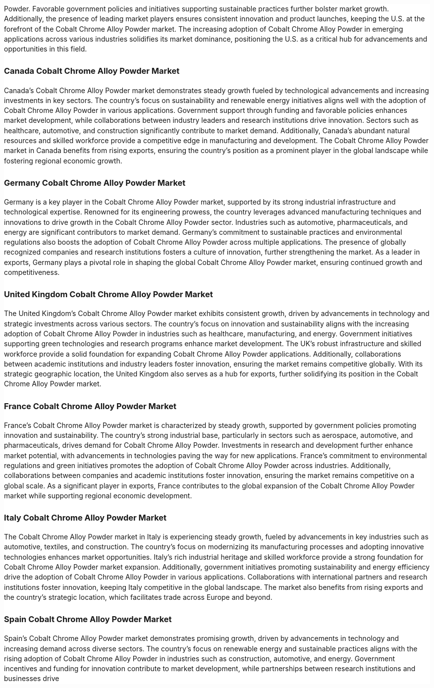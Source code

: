 Powder. Favorable government policies and initiatives supporting sustainable practices further bolster market growth. Additionally, the presence of leading market players ensures consistent innovation and product launches, keeping the U.S. at the forefront of the Cobalt Chrome Alloy Powder market. The increasing adoption of Cobalt Chrome Alloy Powder in emerging applications across various industries solidifies its market dominance, positioning the U.S. as a critical hub for advancements and opportunities in this field.</p><h3>Canada Cobalt Chrome Alloy Powder Market</h3><p>Canada&rsquo;s Cobalt Chrome Alloy Powder market demonstrates steady growth fueled by technological advancements and increasing investments in key sectors. The country&rsquo;s focus on sustainability and renewable energy initiatives aligns well with the adoption of Cobalt Chrome Alloy Powder in various applications. Government support through funding and favorable policies enhances market development, while collaborations between industry leaders and research institutions drive innovation. Sectors such as healthcare, automotive, and construction significantly contribute to market demand. Additionally, Canada&rsquo;s abundant natural resources and skilled workforce provide a competitive edge in manufacturing and development. The Cobalt Chrome Alloy Powder market in Canada benefits from rising exports, ensuring the country&rsquo;s position as a prominent player in the global landscape while fostering regional economic growth.</p><h3>Germany Cobalt Chrome Alloy Powder Market</h3><p>Germany is a key player in the Cobalt Chrome Alloy Powder market, supported by its strong industrial infrastructure and technological expertise. Renowned for its engineering prowess, the country leverages advanced manufacturing techniques and innovations to drive growth in the Cobalt Chrome Alloy Powder sector. Industries such as automotive, pharmaceuticals, and energy are significant contributors to market demand. Germany&rsquo;s commitment to sustainable practices and environmental regulations also boosts the adoption of Cobalt Chrome Alloy Powder across multiple applications. The presence of globally recognized companies and research institutions fosters a culture of innovation, further strengthening the market. As a leader in exports, Germany plays a pivotal role in shaping the global Cobalt Chrome Alloy Powder market, ensuring continued growth and competitiveness.</p><h3>United Kingdom Cobalt Chrome Alloy Powder Market</h3><p>The United Kingdom&rsquo;s Cobalt Chrome Alloy Powder market exhibits consistent growth, driven by advancements in technology and strategic investments across various sectors. The country&rsquo;s focus on innovation and sustainability aligns with the increasing adoption of Cobalt Chrome Alloy Powder in industries such as healthcare, manufacturing, and energy. Government initiatives supporting green technologies and research programs enhance market development. The UK&rsquo;s robust infrastructure and skilled workforce provide a solid foundation for expanding Cobalt Chrome Alloy Powder applications. Additionally, collaborations between academic institutions and industry leaders foster innovation, ensuring the market remains competitive globally. With its strategic geographic location, the United Kingdom also serves as a hub for exports, further solidifying its position in the Cobalt Chrome Alloy Powder market.</p><h3>France Cobalt Chrome Alloy Powder Market</h3><p>France&rsquo;s Cobalt Chrome Alloy Powder market is characterized by steady growth, supported by government policies promoting innovation and sustainability. The country&rsquo;s strong industrial base, particularly in sectors such as aerospace, automotive, and pharmaceuticals, drives demand for Cobalt Chrome Alloy Powder. Investments in research and development further enhance market potential, with advancements in technologies paving the way for new applications. France&rsquo;s commitment to environmental regulations and green initiatives promotes the adoption of Cobalt Chrome Alloy Powder across industries. Additionally, collaborations between companies and academic institutions foster innovation, ensuring the market remains competitive on a global scale. As a significant player in exports, France contributes to the global expansion of the Cobalt Chrome Alloy Powder market while supporting regional economic development.</p><h3>Italy Cobalt Chrome Alloy Powder Market</h3><p>The Cobalt Chrome Alloy Powder market in Italy is experiencing steady growth, fueled by advancements in key industries such as automotive, textiles, and construction. The country&rsquo;s focus on modernizing its manufacturing processes and adopting innovative technologies enhances market opportunities. Italy&rsquo;s rich industrial heritage and skilled workforce provide a strong foundation for Cobalt Chrome Alloy Powder market expansion. Additionally, government initiatives promoting sustainability and energy efficiency drive the adoption of Cobalt Chrome Alloy Powder in various applications. Collaborations with international partners and research institutions foster innovation, keeping Italy competitive in the global landscape. The market also benefits from rising exports and the country&rsquo;s strategic location, which facilitates trade across Europe and beyond.</p><h3>Spain Cobalt Chrome Alloy Powder Market</h3><p>Spain&rsquo;s Cobalt Chrome Alloy Powder market demonstrates promising growth, driven by advancements in technology and increasing demand across diverse sectors. The country&rsquo;s focus on renewable energy and sustainable practices aligns with the rising adoption of Cobalt Chrome Alloy Powder in industries such as construction, automotive, and energy. Government incentives and funding for innovation contribute to market development, while partnerships between research institutions and businesses drive